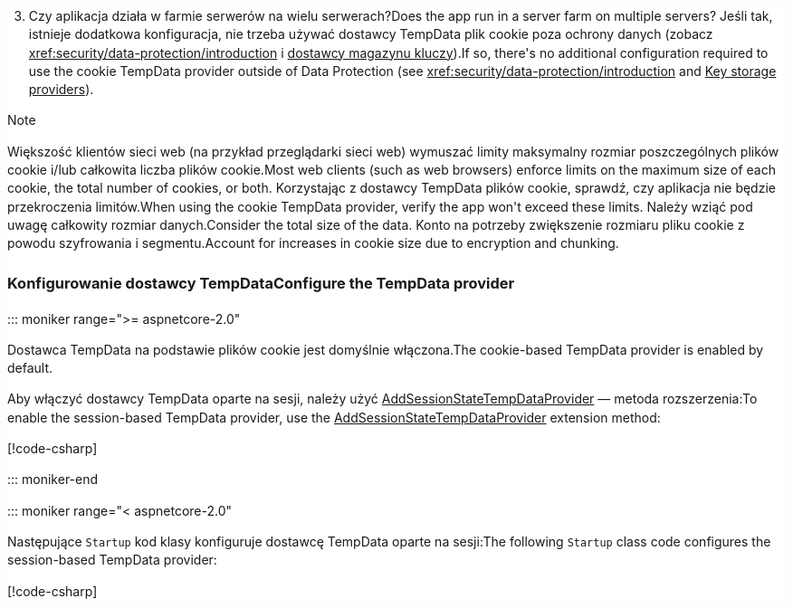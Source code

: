 3. <span data-ttu-id="52315-300">Czy aplikacja działa w farmie serwerów na wielu serwerach?</span><span class="sxs-lookup"><span data-stu-id="52315-300">Does the app run in a server farm on multiple servers?</span></span> <span data-ttu-id="52315-301">Jeśli tak, istnieje dodatkowa konfiguracja, nie trzeba używać dostawcy TempData plik cookie poza ochrony danych (zobacz <xref:security/data-protection/introduction> i [dostawcy magazynu kluczy](xref:security/data-protection/implementation/key-storage-providers)).</span><span class="sxs-lookup"><span data-stu-id="52315-301">If so, there's no additional configuration required to use the cookie TempData provider outside of Data Protection (see <xref:security/data-protection/introduction> and [Key storage providers](xref:security/data-protection/implementation/key-storage-providers)).</span></span>

> [!NOTE]
> <span data-ttu-id="52315-302">Większość klientów sieci web (na przykład przeglądarki sieci web) wymuszać limity maksymalny rozmiar poszczególnych plików cookie i/lub całkowita liczba plików cookie.</span><span class="sxs-lookup"><span data-stu-id="52315-302">Most web clients (such as web browsers) enforce limits on the maximum size of each cookie, the total number of cookies, or both.</span></span> <span data-ttu-id="52315-303">Korzystając z dostawcy TempData plików cookie, sprawdź, czy aplikacja nie będzie przekroczenia limitów.</span><span class="sxs-lookup"><span data-stu-id="52315-303">When using the cookie TempData provider, verify the app won't exceed these limits.</span></span> <span data-ttu-id="52315-304">Należy wziąć pod uwagę całkowity rozmiar danych.</span><span class="sxs-lookup"><span data-stu-id="52315-304">Consider the total size of the data.</span></span> <span data-ttu-id="52315-305">Konto na potrzeby zwiększenie rozmiaru pliku cookie z powodu szyfrowania i segmentu.</span><span class="sxs-lookup"><span data-stu-id="52315-305">Account for increases in cookie size due to encryption and chunking.</span></span>

### <a name="configure-the-tempdata-provider"></a><span data-ttu-id="52315-306">Konfigurowanie dostawcy TempData</span><span class="sxs-lookup"><span data-stu-id="52315-306">Configure the TempData provider</span></span>

::: moniker range=">= aspnetcore-2.0"

<span data-ttu-id="52315-307">Dostawca TempData na podstawie plików cookie jest domyślnie włączona.</span><span class="sxs-lookup"><span data-stu-id="52315-307">The cookie-based TempData provider is enabled by default.</span></span>

<span data-ttu-id="52315-308">Aby włączyć dostawcy TempData oparte na sesji, należy użyć [AddSessionStateTempDataProvider](/dotnet/api/microsoft.extensions.dependencyinjection.mvcviewfeaturesmvcbuilderextensions.addsessionstatetempdataprovider) — metoda rozszerzenia:</span><span class="sxs-lookup"><span data-stu-id="52315-308">To enable the session-based TempData provider, use the [AddSessionStateTempDataProvider](/dotnet/api/microsoft.extensions.dependencyinjection.mvcviewfeaturesmvcbuilderextensions.addsessionstatetempdataprovider) extension method:</span></span>

[!code-csharp[](app-state/samples_snapshot_2/2.x/SessionSample/Startup.cs?name=snippet1&highlight=11,13,32)]

::: moniker-end

::: moniker range="< aspnetcore-2.0"

<span data-ttu-id="52315-309">Następujące `Startup` kod klasy konfiguruje dostawcę TempData oparte na sesji:</span><span class="sxs-lookup"><span data-stu-id="52315-309">The following `Startup` class code configures the session-based TempData provider:</span></span>

[!code-csharp[](app-state/samples_snapshot_2/1.x/SessionSample/Startup.cs?name=snippet1&highlight=4,9)]

